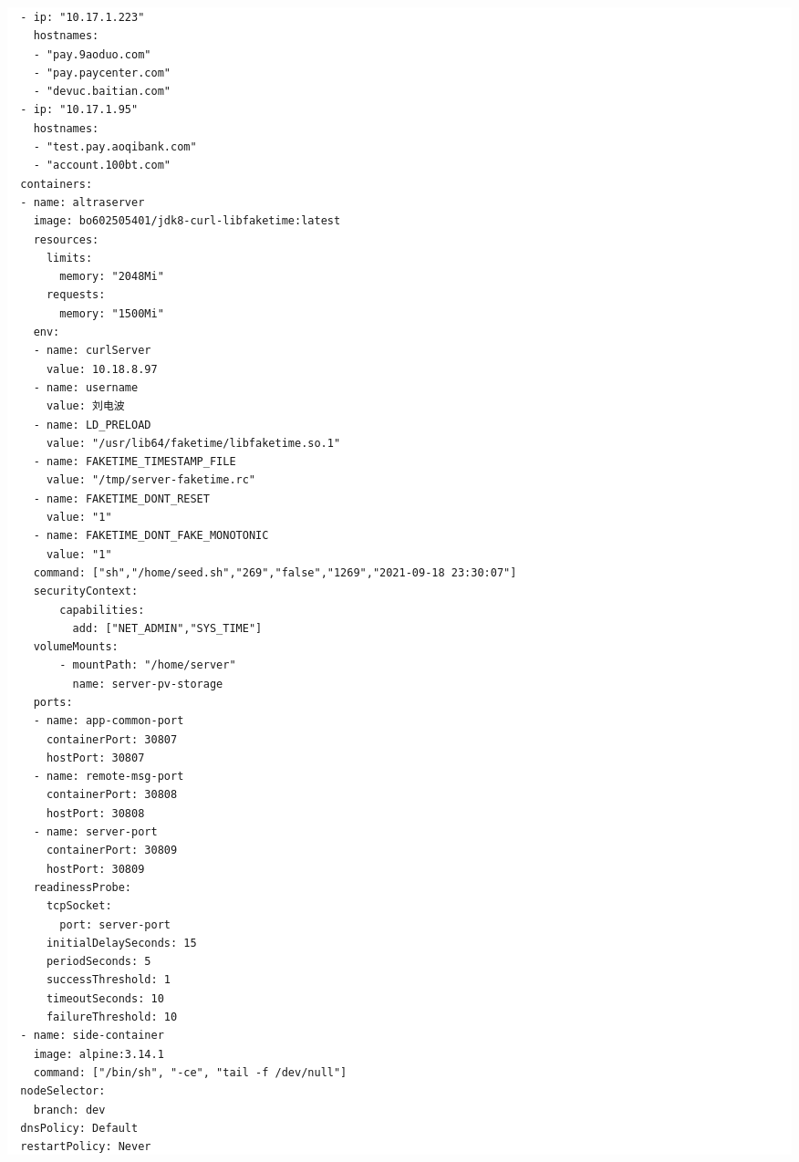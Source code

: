 ```
  - ip: "10.17.1.223"
    hostnames:
    - "pay.9aoduo.com"
    - "pay.paycenter.com"
    - "devuc.baitian.com"
  - ip: "10.17.1.95"
    hostnames:
    - "test.pay.aoqibank.com"
    - "account.100bt.com"
  containers:
  - name: altraserver
    image: bo602505401/jdk8-curl-libfaketime:latest
    resources:
      limits:
        memory: "2048Mi"
      requests:
        memory: "1500Mi"
    env:
    - name: curlServer
      value: 10.18.8.97
    - name: username
      value: 刘电波
    - name: LD_PRELOAD
      value: "/usr/lib64/faketime/libfaketime.so.1"
    - name: FAKETIME_TIMESTAMP_FILE
      value: "/tmp/server-faketime.rc"
    - name: FAKETIME_DONT_RESET
      value: "1"
    - name: FAKETIME_DONT_FAKE_MONOTONIC
      value: "1"
    command: ["sh","/home/seed.sh","269","false","1269","2021-09-18 23:30:07"]
    securityContext:
        capabilities:
          add: ["NET_ADMIN","SYS_TIME"]
    volumeMounts:
        - mountPath: "/home/server"
          name: server-pv-storage
    ports:
    - name: app-common-port
      containerPort: 30807
      hostPort: 30807
    - name: remote-msg-port
      containerPort: 30808
      hostPort: 30808
    - name: server-port
      containerPort: 30809
      hostPort: 30809
    readinessProbe:
      tcpSocket:
        port: server-port
      initialDelaySeconds: 15
      periodSeconds: 5
      successThreshold: 1
      timeoutSeconds: 10
      failureThreshold: 10
  - name: side-container
    image: alpine:3.14.1
    command: ["/bin/sh", "-ce", "tail -f /dev/null"]
  nodeSelector:
    branch: dev
  dnsPolicy: Default
  restartPolicy: Never

```